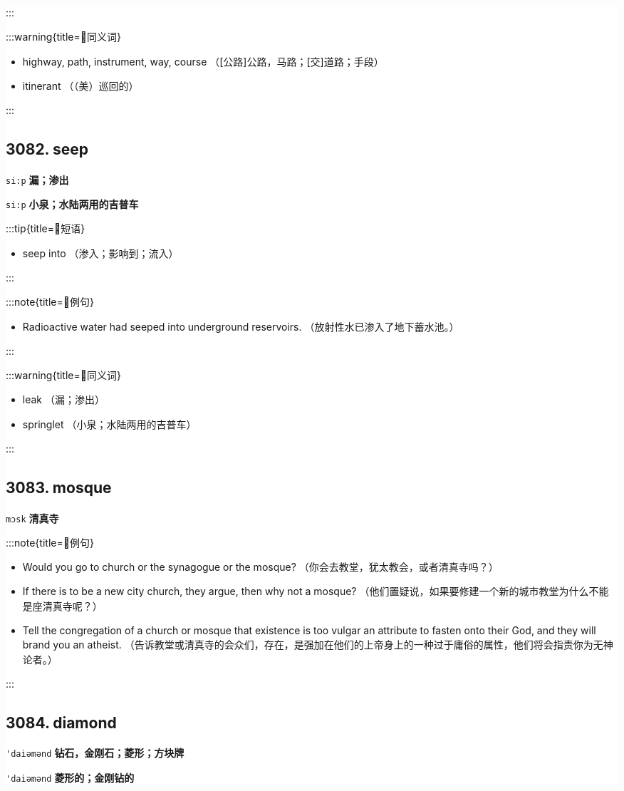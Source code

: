 :::

:::warning{title=🤔同义词}

- highway, path, instrument, way, course （[公路]公路，马路；[交]道路；手段）

- itinerant （（美）巡回的）

:::


## 3082. seep

`si:p`  **漏；渗出**

`si:p`  **小泉；水陆两用的吉普车**

:::tip{title=🤩短语}

- seep into （渗入；影响到；流入）

:::

:::note{title=🎤例句}

- Radioactive water had seeped into underground reservoirs. （放射性水已渗入了地下蓄水池。）

:::

:::warning{title=🤔同义词}

- leak （漏；渗出）

- springlet （小泉；水陆两用的吉普车）

:::


## 3083. mosque

`mɔsk`  **清真寺**

:::note{title=🎤例句}

- Would you go to church or the synagogue or the mosque? （你会去教堂，犹太教会，或者清真寺吗？）

- If there is to be a new city church, they argue, then why not a mosque? （他们置疑说，如果要修建一个新的城市教堂为什么不能是座清真寺呢？）

- Tell the congregation of a church or mosque that existence is too vulgar an attribute to fasten onto their God, and they will brand you an atheist. （告诉教堂或清真寺的会众们，存在，是强加在他们的上帝身上的一种过于庸俗的属性，他们将会指责你为无神论者。）

:::

## 3084. diamond

`'daiəmənd`  **钻石，金刚石；菱形；方块牌**

`'daiəmənd`  **菱形的；金刚钻的**
